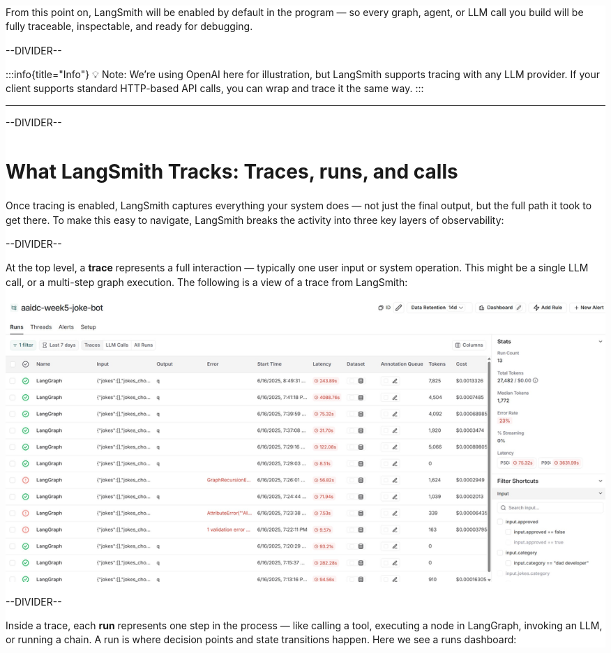 From this point on, LangSmith will be enabled by default in the program — so every graph, agent, or LLM call you build will be fully traceable, inspectable, and ready for debugging.

--DIVIDER--

:::info{title="Info"}
💡 Note: We’re using OpenAI here for illustration, but LangSmith supports tracing with any LLM provider. If your client supports standard HTTP-based API calls, you can wrap and trace it the same way.
:::

---

--DIVIDER--

# What LangSmith Tracks: Traces, runs, and calls

Once tracing is enabled, LangSmith captures everything your system does — not just the final output, but the full path it took to get there. To make this easy to navigate, LangSmith breaks the activity into three key layers of observability:

--DIVIDER--

At the top level, a **trace** represents a full interaction — typically one user input or system operation. This might be a single LLM call, or a multi-step graph execution. The following is a view of a trace from LangSmith:

![langsmith-traces.jpg](langsmith-traces.jpg)

--DIVIDER--

Inside a trace, each **run** represents one step in the process — like calling a tool, executing a node in LangGraph, invoking an LLM, or running a chain. A run is where decision points and state transitions happen. Here we see a runs dashboard:
